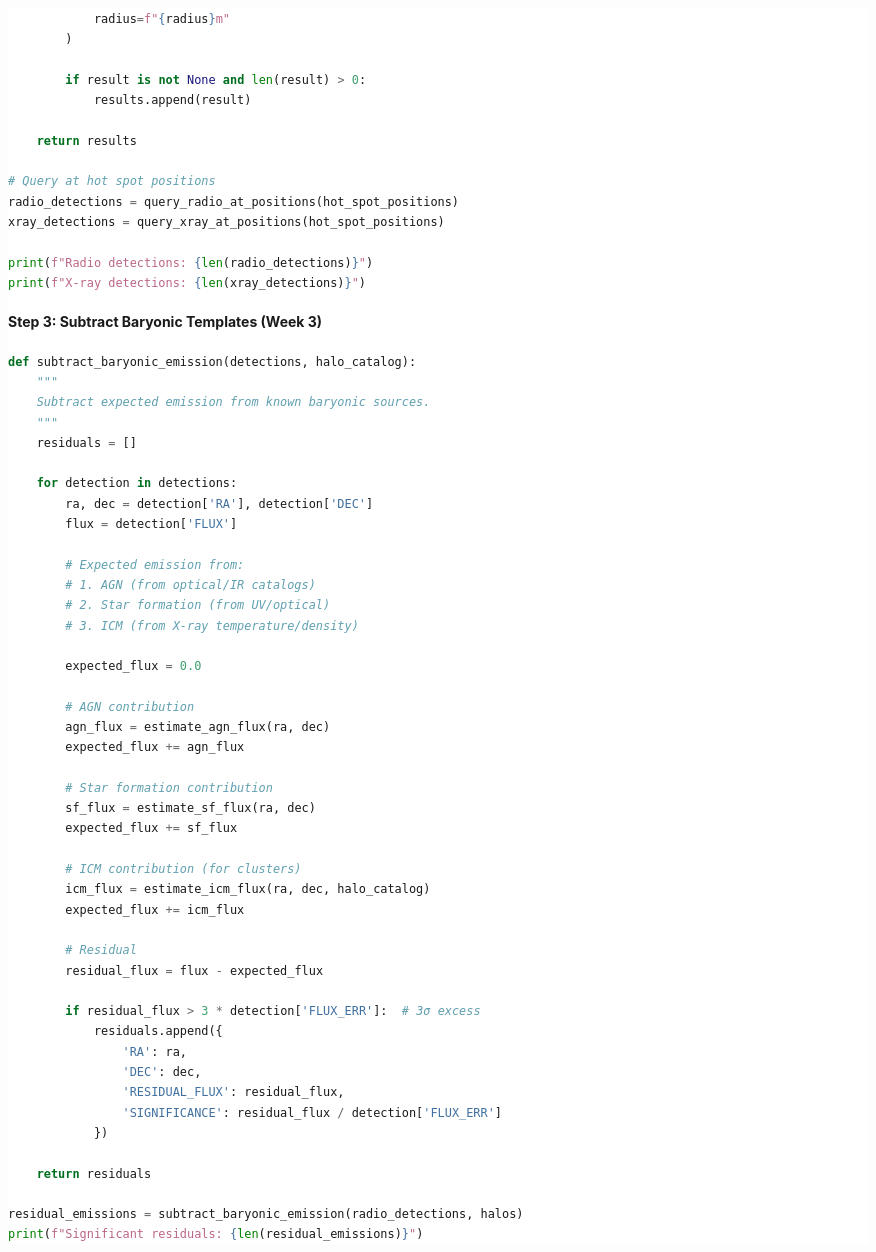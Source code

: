 ```python
            radius=f"{radius}m"
        )
        
        if result is not None and len(result) > 0:
            results.append(result)
    
    return results

# Query at hot spot positions
radio_detections = query_radio_at_positions(hot_spot_positions)
xray_detections = query_xray_at_positions(hot_spot_positions)

print(f"Radio detections: {len(radio_detections)}")
print(f"X-ray detections: {len(xray_detections)}")
```

#### Step 3: Subtract Baryonic Templates (Week 3)
```python
def subtract_baryonic_emission(detections, halo_catalog):
    """
    Subtract expected emission from known baryonic sources.
    """
    residuals = []
    
    for detection in detections:
        ra, dec = detection['RA'], detection['DEC']
        flux = detection['FLUX']
        
        # Expected emission from:
        # 1. AGN (from optical/IR catalogs)
        # 2. Star formation (from UV/optical)
        # 3. ICM (from X-ray temperature/density)
        
        expected_flux = 0.0
        
        # AGN contribution
        agn_flux = estimate_agn_flux(ra, dec)
        expected_flux += agn_flux
        
        # Star formation contribution
        sf_flux = estimate_sf_flux(ra, dec)
        expected_flux += sf_flux
        
        # ICM contribution (for clusters)
        icm_flux = estimate_icm_flux(ra, dec, halo_catalog)
        expected_flux += icm_flux
        
        # Residual
        residual_flux = flux - expected_flux
        
        if residual_flux > 3 * detection['FLUX_ERR']:  # 3σ excess
            residuals.append({
                'RA': ra,
                'DEC': dec,
                'RESIDUAL_FLUX': residual_flux,
                'SIGNIFICANCE': residual_flux / detection['FLUX_ERR']
            })
    
    return residuals

residual_emissions = subtract_baryonic_emission(radio_detections, halos)
print(f"Significant residuals: {len(residual_emissions)}")
```

